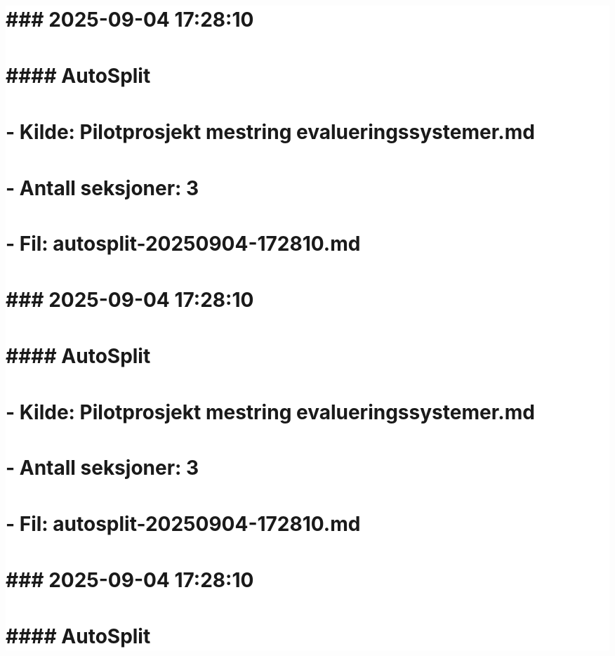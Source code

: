 #

# \### 2025-09-04 17:28:10

# \#### AutoSplit

# \- Kilde: Pilotprosjekt mestring evalueringssystemer.md

# \- Antall seksjoner: 3

# \- Fil: autosplit-20250904-172810.md

#

#

#

#

# \### 2025-09-04 17:28:10

# \#### AutoSplit

# \- Kilde: Pilotprosjekt mestring evalueringssystemer.md

# \- Antall seksjoner: 3

# \- Fil: autosplit-20250904-172810.md

#

#

#

#

# \### 2025-09-04 17:28:10

# \#### AutoSplit
